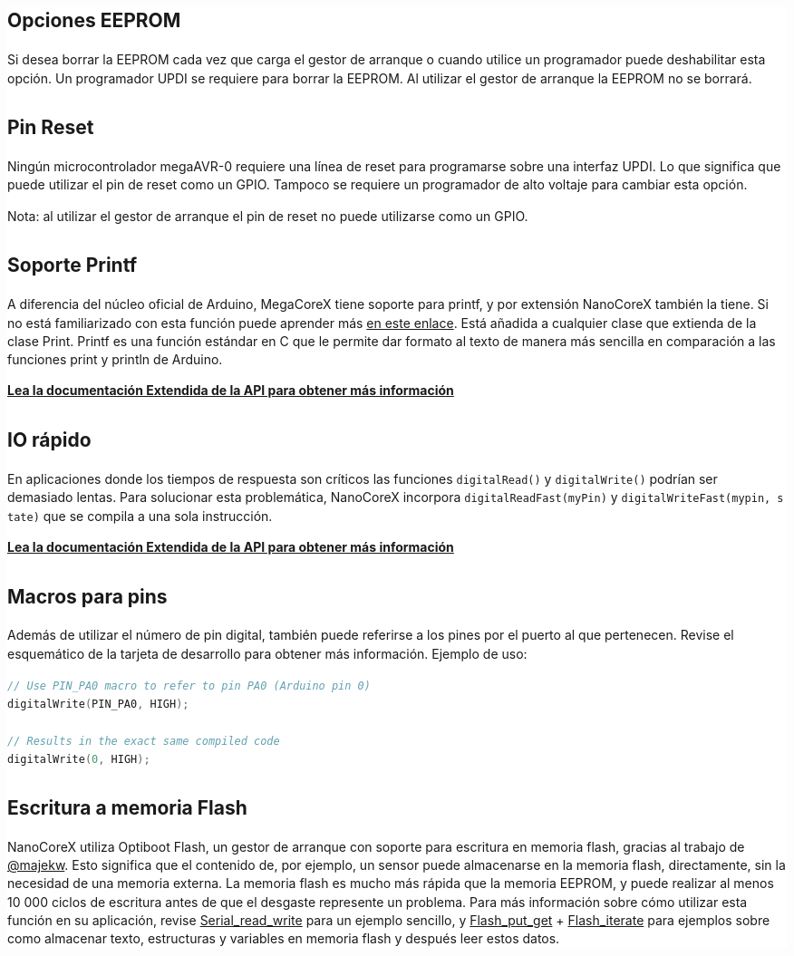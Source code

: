 ## Opciones EEPROM
Si desea borrar la EEPROM cada vez que carga el gestor de arranque o cuando utilice un programador puede deshabilitar esta opción. Un programador UPDI se requiere para borrar la EEPROM. Al utilizar el gestor de arranque la EEPROM no se borrará.

## Pin Reset
Ningún microcontrolador megaAVR-0 requiere una línea de reset para programarse sobre una interfaz UPDI. Lo que significa que puede utilizar el pin de reset como un GPIO. Tampoco se requiere un programador de alto voltaje para cambiar esta opción.

Nota: al utilizar el gestor de arranque el pin de reset no puede utilizarse como un GPIO.

## Soporte Printf
A diferencia del núcleo oficial de Arduino, MegaCoreX tiene soporte para printf, y por extensión NanoCoreX también la tiene. Si no está familiarizado con esta función puede aprender más [en este enlace](https://www.it.uc3m.es/pbasanta/asng/course_notes/input_output_printf_es.html). Está añadida a cualquier clase que extienda de la clase Print. Printf es una función estándar en C que le permite dar formato al texto de manera más sencilla en comparación a las funciones print y println de Arduino.

[**Lea la documentación Extendida de la API para obtener más información**](https://github.com/MICROSIDE-TECHNOLOGY/NanoCoreX/blob/master/Extended-API.es-419.md#soporte-de-printf)

## IO rápido
En aplicaciones donde los tiempos de respuesta son críticos las funciones `digitalRead()` y `digitalWrite()` podrían ser demasiado lentas. Para solucionar esta problemática, NanoCoreX incorpora `digitalReadFast(myPin)` y `digitalWriteFast(mypin, state)` que se compila a una sola instrucción.

[**Lea la documentación Extendida de la API para obtener más información**](https://github.com/MICROSIDE-TECHNOLOGY/NanoCoreX/blob/master/Extended-API.es-419.md#io-rápido)

## Macros para pins
Además de utilizar el número de pin digital, también puede referirse a los pines por el puerto al que pertenecen. Revise el esquemático de la tarjeta de desarrollo para obtener más información. Ejemplo de uso:

```c++
// Use PIN_PA0 macro to refer to pin PA0 (Arduino pin 0)
digitalWrite(PIN_PA0, HIGH);

// Results in the exact same compiled code
digitalWrite(0, HIGH);
```

## Escritura a memoria Flash
NanoCoreX utiliza Optiboot Flash, un gestor de arranque con soporte para escritura en memoria flash, gracias al trabajo de [@majekw](https://github.com/majekw).
Esto significa que el contenido de, por ejemplo, un sensor puede almacenarse en la memoria flash, directamente, sin la necesidad de una memoria externa. La memoria flash es mucho más rápida que la memoria EEPROM, y puede realizar al menos 10 000 ciclos de escritura antes de que el desgaste represente un problema.
Para más información sobre cómo utilizar esta función en su aplicación, revise [Serial_read_write](https://github.com/MICROSIDE-TECHNOLOGY/NanoCoreX/blob/master/megaavr/libraries/Optiboot_flasher/examples/Serial_read_write/Serial_read_write.ino) para un ejemplo sencillo, y
[Flash_put_get](https://github.com/MICROSIDE-TECHNOLOGY/NanoCoreX/blob/master/megaavr/libraries/Optiboot_flasher/examples/Flash_put_get/Flash_put_get.ino) + [Flash_iterate](https://github.com/MICROSIDE-TECHNOLOGY/NanoCoreX/blob/master/megaavr/libraries/Optiboot_flasher/examples/Flash_iterate/Flash_iterate.ino) para ejemplos sobre como almacenar texto, estructuras y variables en memoria flash y después leer estos datos.
